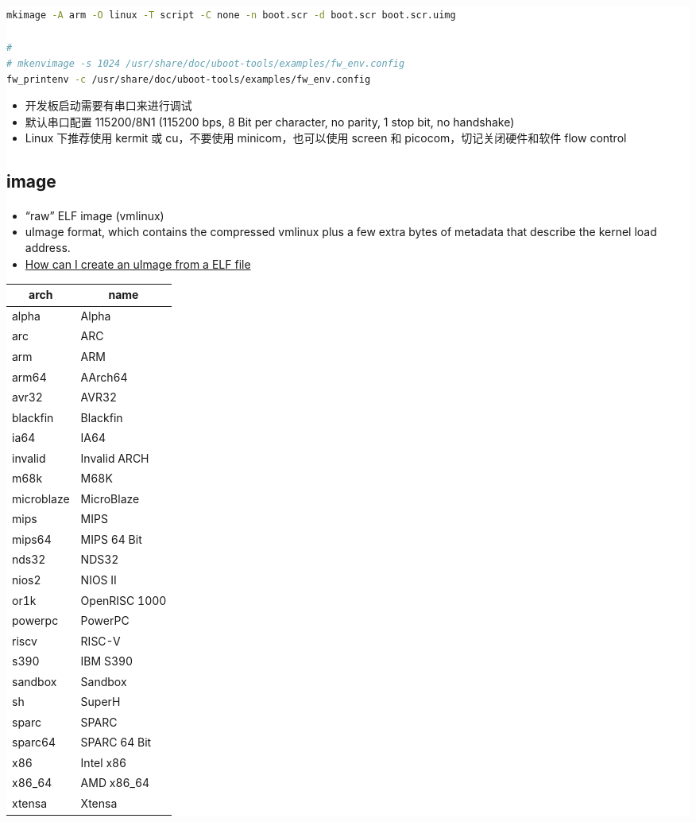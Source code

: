 ```bash
mkimage -A arm -O linux -T script -C none -n boot.scr -d boot.scr boot.scr.uimg

#
# mkenvimage -s 1024 /usr/share/doc/uboot-tools/examples/fw_env.config
fw_printenv -c /usr/share/doc/uboot-tools/examples/fw_env.config
```

- 开发板启动需要有串口来进行调试
- 默认串口配置 115200/8N1 (115200 bps, 8 Bit per character, no parity, 1 stop bit, no handshake)
- Linux 下推荐使用 kermit 或 cu，不要使用 minicom，也可以使用 screen 和 picocom，切记关闭硬件和软件 flow control

## image

- “raw” ELF image (vmlinux)
- uImage format, which contains the compressed vmlinux plus a few extra bytes of metadata that describe the kernel load address.
- [How can I create an uImage from a ELF file](http://www.denx.de/wiki/view/DULG/HowCanICreateAnUImageFromAELFFile)

| arch       | name          |
| ---------- | ------------- |
| alpha      | Alpha         |
| arc        | ARC           |
| arm        | ARM           |
| arm64      | AArch64       |
| avr32      | AVR32         |
| blackfin   | Blackfin      |
| ia64       | IA64          |
| invalid    | Invalid ARCH  |
| m68k       | M68K          |
| microblaze | MicroBlaze    |
| mips       | MIPS          |
| mips64     | MIPS 64 Bit   |
| nds32      | NDS32         |
| nios2      | NIOS II       |
| or1k       | OpenRISC 1000 |
| powerpc    | PowerPC       |
| riscv      | RISC-V        |
| s390       | IBM S390      |
| sandbox    | Sandbox       |
| sh         | SuperH        |
| sparc      | SPARC         |
| sparc64    | SPARC 64 Bit  |
| x86        | Intel x86     |
| x86_64     | AMD x86_64    |
| xtensa     | Xtensa        |
